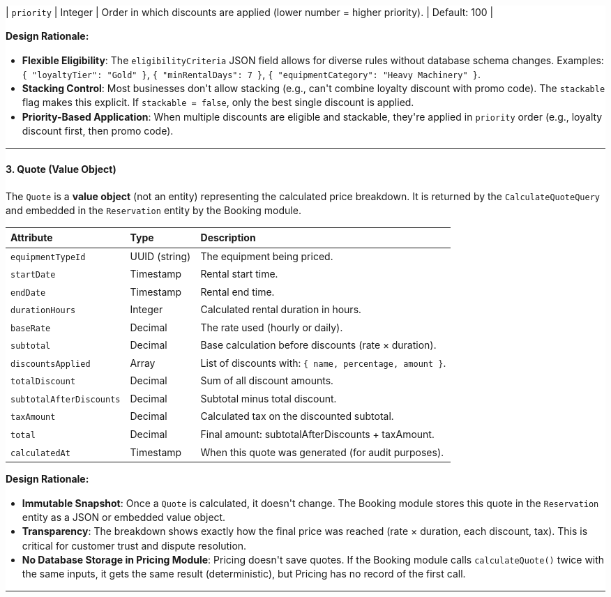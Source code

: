 | `priority`            | Integer                                 | Order in which discounts are applied (lower number = higher priority).                      | Default: 100                |

**Design Rationale:**

- **Flexible Eligibility**: The `eligibilityCriteria` JSON field allows for diverse rules without database schema changes. Examples: `{ "loyaltyTier": "Gold" }`, `{ "minRentalDays": 7 }`, `{ "equipmentCategory": "Heavy Machinery" }`.
- **Stacking Control**: Most businesses don't allow stacking (e.g., can't combine loyalty discount with promo code). The `stackable` flag makes this explicit. If `stackable = false`, only the best single discount is applied.
- **Priority-Based Application**: When multiple discounts are eligible and stackable, they're applied in `priority` order (e.g., loyalty discount first, then promo code).

---

#### 3. Quote (Value Object)

The `Quote` is a **value object** (not an entity) representing the calculated price breakdown. It is returned by the `CalculateQuoteQuery` and embedded in the `Reservation` entity by the Booking module.

| Attribute                | Type                | Description                                             |
| :----------------------- | :------------------ | :------------------------------------------------------ |
| `equipmentTypeId`        | UUID (string)       | The equipment being priced.                             |
| `startDate`              | Timestamp           | Rental start time.                                      |
| `endDate`                | Timestamp           | Rental end time.                                        |
| `durationHours`          | Integer             | Calculated rental duration in hours.                    |
| `baseRate`               | Decimal             | The rate used (hourly or daily).                        |
| `subtotal`               | Decimal             | Base calculation before discounts (rate × duration).    |
| `discountsApplied`       | Array<DiscountLine> | List of discounts with: `{ name, percentage, amount }`. |
| `totalDiscount`          | Decimal             | Sum of all discount amounts.                            |
| `subtotalAfterDiscounts` | Decimal             | Subtotal minus total discount.                          |
| `taxAmount`              | Decimal             | Calculated tax on the discounted subtotal.              |
| `total`                  | Decimal             | Final amount: subtotalAfterDiscounts + taxAmount.       |
| `calculatedAt`           | Timestamp           | When this quote was generated (for audit purposes).     |

**Design Rationale:**

- **Immutable Snapshot**: Once a `Quote` is calculated, it doesn't change. The Booking module stores this quote in the `Reservation` entity as a JSON or embedded value object.
- **Transparency**: The breakdown shows exactly how the final price was reached (rate × duration, each discount, tax). This is critical for customer trust and dispute resolution.
- **No Database Storage in Pricing Module**: Pricing doesn't save quotes. If the Booking module calls `calculateQuote()` twice with the same inputs, it gets the same result (deterministic), but Pricing has no record of the first call.

---
